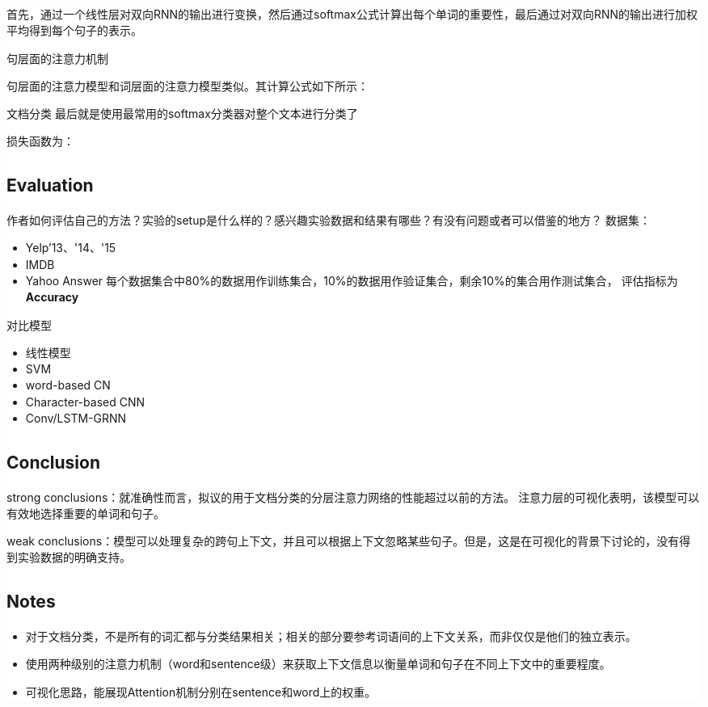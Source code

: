 首先，通过一个线性层对双向RNN的输出进行变换，然后通过softmax公式计算出每个单词的重要性，最后通过对双向RNN的输出进行加权平均得到每个句子的表示。

句层面的注意力机制

句层面的注意力模型和词层面的注意力模型类似。其计算公式如下所示：

文档分类
最后就是使用最常用的softmax分类器对整个文本进行分类了

损失函数为：

## Evaluation

作者如何评估自己的方法？实验的setup是什么样的？感兴趣实验数据和结果有哪些？有没有问题或者可以借鉴的地方？
数据集：
- Yelp’13、'14、'15
- IMDB
- Yahoo Answer
每个数据集合中80%的数据用作训练集合，10%的数据用作验证集合，剩余10%的集合用作测试集合， 评估指标为**Accuracy**

对比模型
- 线性模型
- SVM
- word-based CN
- Character-based CNN
- Conv/LSTM-GRNN
 
## Conclusion
strong conclusions：就准确性而言，拟议的用于文档分类的分层注意力网络的性能超过以前的方法。
注意力层的可视化表明，该模型可以有效地选择重要的单词和句子。

weak conclusions：模型可以处理复杂的跨句上下文，并且可以根据上下文忽略某些句子。但是，这是在可视化的背景下讨论的，没有得到实验数据的明确支持。

## Notes

- 对于文档分类，不是所有的词汇都与分类结果相关；相关的部分要参考词语间的上下文关系，而非仅仅是他们的独立表示。


- 使用两种级别的注意力机制（word和sentence级）来获取上下文信息以衡量单词和句子在不同上下文中的重要程度。


- 可视化思路，能展现Attention机制分别在sentence和word上的权重。